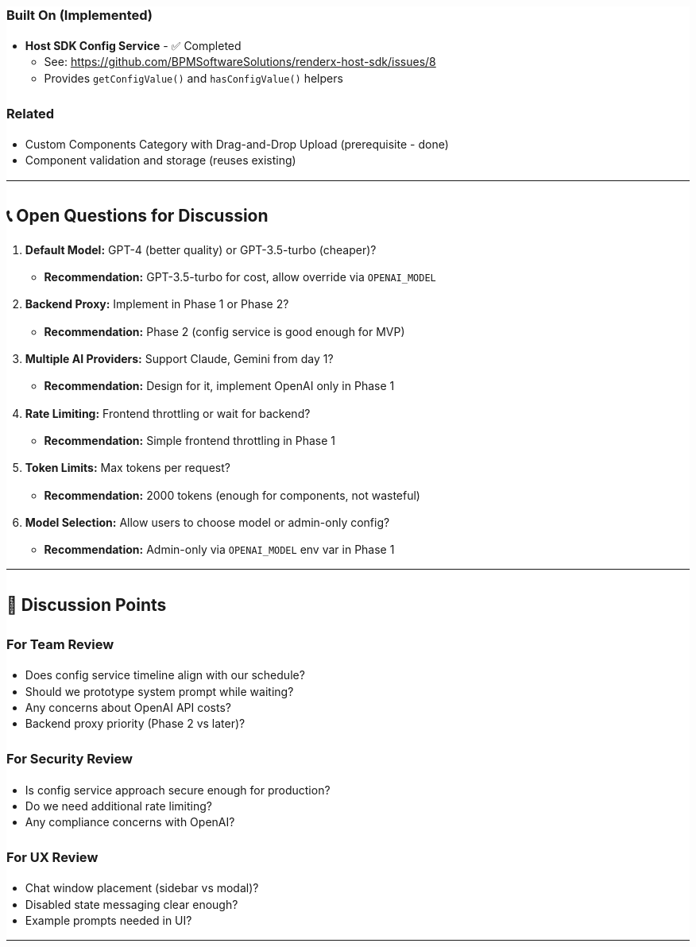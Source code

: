 ### Built On (Implemented)
- **Host SDK Config Service** - ✅ Completed
  - See: https://github.com/BPMSoftwareSolutions/renderx-host-sdk/issues/8
  - Provides `getConfigValue()` and `hasConfigValue()` helpers

### Related
- Custom Components Category with Drag-and-Drop Upload (prerequisite - done)
- Component validation and storage (reuses existing)

---

## 📞 Open Questions for Discussion

1. **Default Model:** GPT-4 (better quality) or GPT-3.5-turbo (cheaper)?
   - **Recommendation:** GPT-3.5-turbo for cost, allow override via `OPENAI_MODEL`

2. **Backend Proxy:** Implement in Phase 1 or Phase 2?
   - **Recommendation:** Phase 2 (config service is good enough for MVP)

3. **Multiple AI Providers:** Support Claude, Gemini from day 1?
   - **Recommendation:** Design for it, implement OpenAI only in Phase 1

4. **Rate Limiting:** Frontend throttling or wait for backend?
   - **Recommendation:** Simple frontend throttling in Phase 1

5. **Token Limits:** Max tokens per request?
   - **Recommendation:** 2000 tokens (enough for components, not wasteful)

6. **Model Selection:** Allow users to choose model or admin-only config?
   - **Recommendation:** Admin-only via `OPENAI_MODEL` env var in Phase 1

---

## 💬 Discussion Points

### For Team Review
- Does config service timeline align with our schedule?
- Should we prototype system prompt while waiting?
- Any concerns about OpenAI API costs?
- Backend proxy priority (Phase 2 vs later)?

### For Security Review
- Is config service approach secure enough for production?
- Do we need additional rate limiting?
- Any compliance concerns with OpenAI?

### For UX Review
- Chat window placement (sidebar vs modal)?
- Disabled state messaging clear enough?
- Example prompts needed in UI?

---

